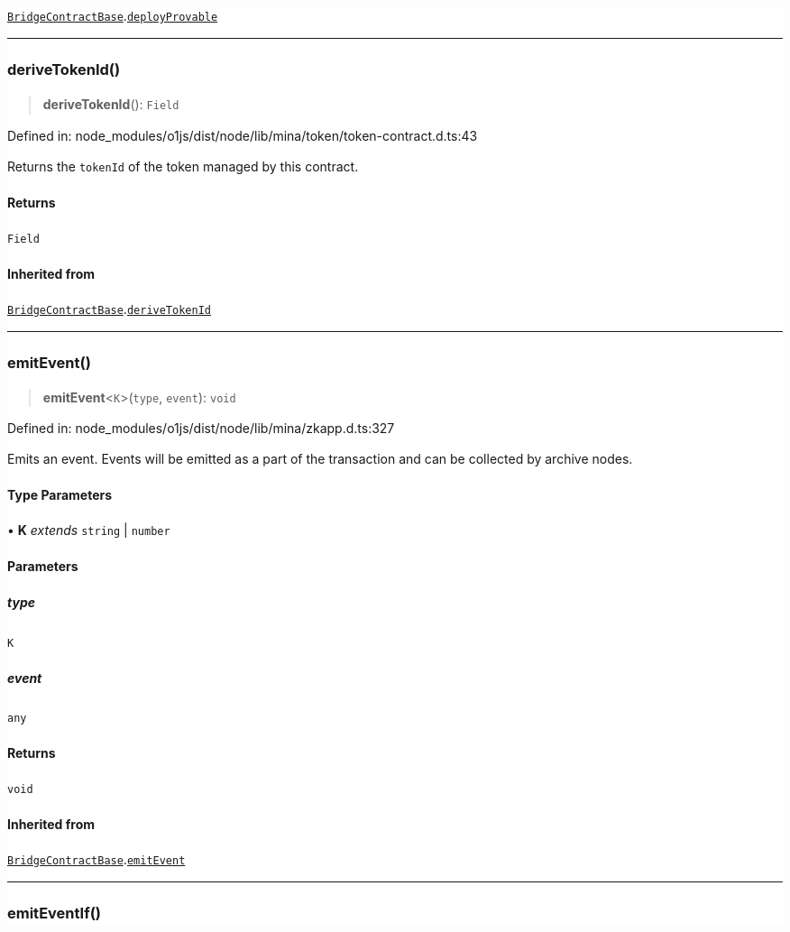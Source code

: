 [`BridgeContractBase`](BridgeContractBase.md).[`deployProvable`](BridgeContractBase.md#deployprovable)

***

### deriveTokenId()

> **deriveTokenId**(): `Field`

Defined in: node\_modules/o1js/dist/node/lib/mina/token/token-contract.d.ts:43

Returns the `tokenId` of the token managed by this contract.

#### Returns

`Field`

#### Inherited from

[`BridgeContractBase`](BridgeContractBase.md).[`deriveTokenId`](BridgeContractBase.md#derivetokenid)

***

### emitEvent()

> **emitEvent**\<`K`\>(`type`, `event`): `void`

Defined in: node\_modules/o1js/dist/node/lib/mina/zkapp.d.ts:327

Emits an event. Events will be emitted as a part of the transaction and can be collected by archive nodes.

#### Type Parameters

• **K** *extends* `string` \| `number`

#### Parameters

##### type

`K`

##### event

`any`

#### Returns

`void`

#### Inherited from

[`BridgeContractBase`](BridgeContractBase.md).[`emitEvent`](BridgeContractBase.md#emitevent)

***

### emitEventIf()
